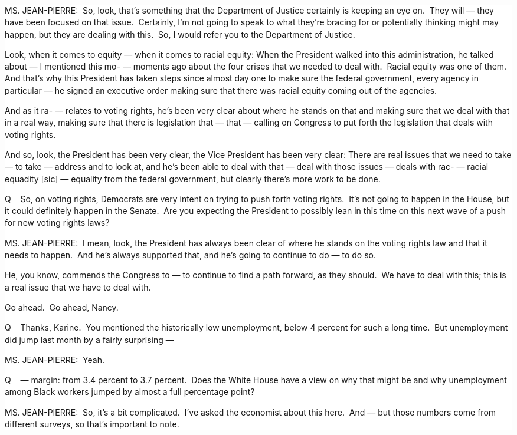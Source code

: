 MS. JEAN-PIERRE:  So, look, that’s something that the Department of
Justice certainly is keeping an eye on.  They will — they have been
focused on that issue.  Certainly, I’m not going to speak to what
they’re bracing for or potentially thinking might may happen, but they
are dealing with this.  So, I would refer you to the Department of
Justice.   
  
Look, when it comes to equity — when it comes to racial equity: When the
President walked into this administration, he talked about — I mentioned
this mo- — moments ago about the four crises that we needed to deal
with.  Racial equity was one of them.  And that’s why this President has
taken steps since almost day one to make sure the federal government,
every agency in particular — he signed an executive order making sure
that there was racial equity coming out of the agencies.   
  
And as it ra- — relates to voting rights, he’s been very clear about
where he stands on that and making sure that we deal with that in a real
way, making sure that there is legislation that — that — calling on
Congress to put forth the legislation that deals with voting rights.   
  
And so, look, the President has been very clear, the Vice President has
been very clear: There are real issues that we need to take — to take —
address and to look at, and he’s been able to deal with that — deal with
those issues — deals with rac- — racial equadity \[sic\] — equality from
the federal government, but clearly there’s more work to be done.   
  
Q    So, on voting rights, Democrats are very intent on trying to push
forth voting rights.  It’s not going to happen in the House, but it
could definitely happen in the Senate.  Are you expecting the President
to possibly lean in this time on this next wave of a push for new voting
rights laws?  
  
MS. JEAN-PIERRE:  I mean, look, the President has always been clear of
where he stands on the voting rights law and that it needs to happen. 
And he’s always supported that, and he’s going to continue to do — to do
so.   
  
He, you know, commends the Congress to — to continue to find a path
forward, as they should.  We have to deal with this; this is a real
issue that we have to deal with.  
  
Go ahead.  Go ahead, Nancy.   
  
Q    Thanks, Karine.  You mentioned the historically low unemployment,
below 4 percent for such a long time.  But unemployment did jump last
month by a fairly surprising —  
  
MS. JEAN-PIERRE:  Yeah.  
  
Q    — margin: from 3.4 percent to 3.7 percent.  Does the White House
have a view on why that might be and why unemployment among Black
workers jumped by almost a full percentage point?  
  
MS. JEAN-PIERRE:  So, it’s a bit complicated.  I’ve asked the economist
about this here.  And — but those numbers come from different surveys,
so that’s important to note.  
  